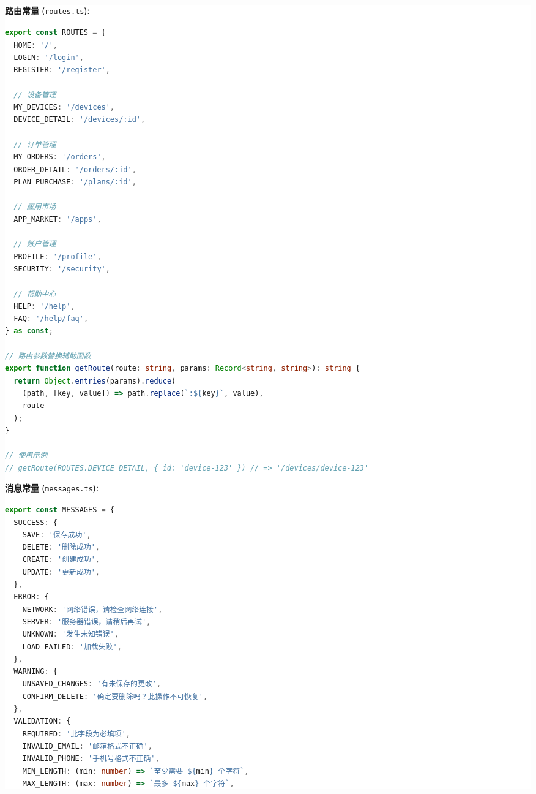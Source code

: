 **路由常量** (`routes.ts`):
```typescript
export const ROUTES = {
  HOME: '/',
  LOGIN: '/login',
  REGISTER: '/register',

  // 设备管理
  MY_DEVICES: '/devices',
  DEVICE_DETAIL: '/devices/:id',

  // 订单管理
  MY_ORDERS: '/orders',
  ORDER_DETAIL: '/orders/:id',
  PLAN_PURCHASE: '/plans/:id',

  // 应用市场
  APP_MARKET: '/apps',

  // 账户管理
  PROFILE: '/profile',
  SECURITY: '/security',

  // 帮助中心
  HELP: '/help',
  FAQ: '/help/faq',
} as const;

// 路由参数替换辅助函数
export function getRoute(route: string, params: Record<string, string>): string {
  return Object.entries(params).reduce(
    (path, [key, value]) => path.replace(`:${key}`, value),
    route
  );
}

// 使用示例
// getRoute(ROUTES.DEVICE_DETAIL, { id: 'device-123' }) // => '/devices/device-123'
```

**消息常量** (`messages.ts`):
```typescript
export const MESSAGES = {
  SUCCESS: {
    SAVE: '保存成功',
    DELETE: '删除成功',
    CREATE: '创建成功',
    UPDATE: '更新成功',
  },
  ERROR: {
    NETWORK: '网络错误，请检查网络连接',
    SERVER: '服务器错误，请稍后再试',
    UNKNOWN: '发生未知错误',
    LOAD_FAILED: '加载失败',
  },
  WARNING: {
    UNSAVED_CHANGES: '有未保存的更改',
    CONFIRM_DELETE: '确定要删除吗？此操作不可恢复',
  },
  VALIDATION: {
    REQUIRED: '此字段为必填项',
    INVALID_EMAIL: '邮箱格式不正确',
    INVALID_PHONE: '手机号格式不正确',
    MIN_LENGTH: (min: number) => `至少需要 ${min} 个字符`,
    MAX_LENGTH: (max: number) => `最多 ${max} 个字符`,
```
